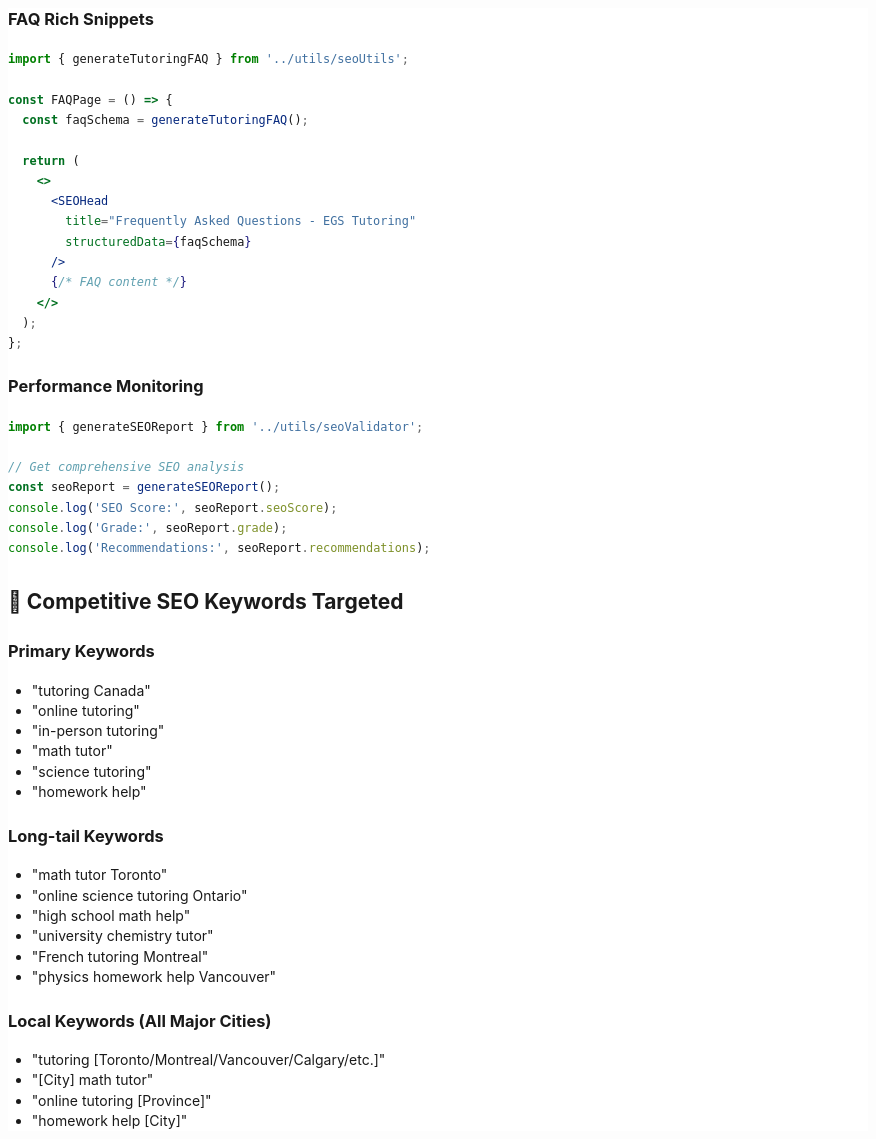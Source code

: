 ### FAQ Rich Snippets
```jsx
import { generateTutoringFAQ } from '../utils/seoUtils';

const FAQPage = () => {
  const faqSchema = generateTutoringFAQ();
  
  return (
    <>
      <SEOHead 
        title="Frequently Asked Questions - EGS Tutoring"
        structuredData={faqSchema}
      />
      {/* FAQ content */}
    </>
  );
};
```

### Performance Monitoring
```javascript
import { generateSEOReport } from '../utils/seoValidator';

// Get comprehensive SEO analysis
const seoReport = generateSEOReport();
console.log('SEO Score:', seoReport.seoScore);
console.log('Grade:', seoReport.grade);
console.log('Recommendations:', seoReport.recommendations);
```

## 🎨 Competitive SEO Keywords Targeted

### Primary Keywords
- "tutoring Canada"
- "online tutoring"
- "in-person tutoring" 
- "math tutor"
- "science tutoring"
- "homework help"

### Long-tail Keywords
- "math tutor Toronto"
- "online science tutoring Ontario"
- "high school math help"
- "university chemistry tutor"
- "French tutoring Montreal"
- "physics homework help Vancouver"

### Local Keywords (All Major Cities)
- "tutoring [Toronto/Montreal/Vancouver/Calgary/etc.]"
- "[City] math tutor"
- "online tutoring [Province]"
- "homework help [City]"
